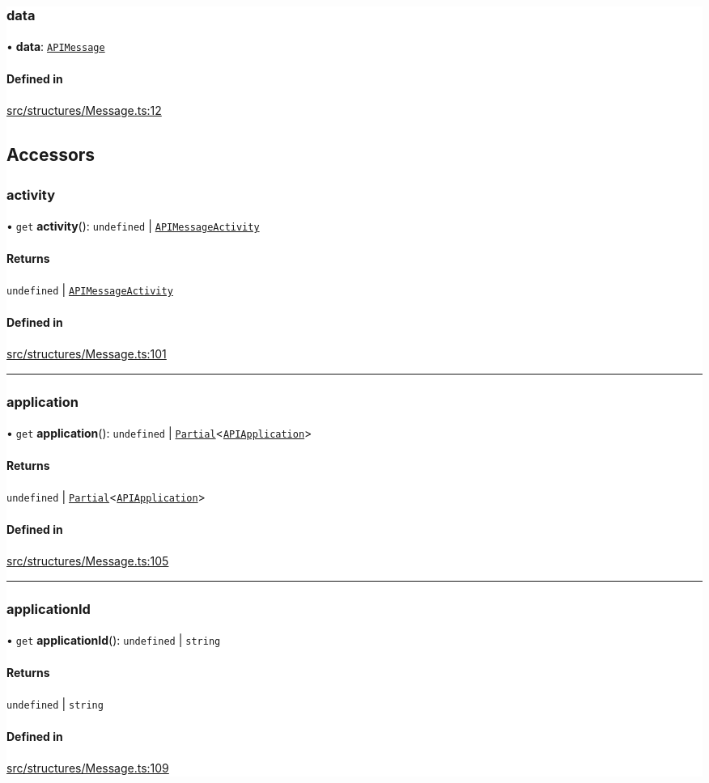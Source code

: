 ### data

• **data**: [`APIMessage`](../interfaces/internal_.APIMessage.md)

#### Defined in

[src/structures/Message.ts:12](https://github.com/avocord/disonejs/blob/0170c9a/src/structures/Message.ts#L12)

## Accessors

### activity

• `get` **activity**(): `undefined` \| [`APIMessageActivity`](../interfaces/internal_.APIMessageActivity.md)

#### Returns

`undefined` \| [`APIMessageActivity`](../interfaces/internal_.APIMessageActivity.md)

#### Defined in

[src/structures/Message.ts:101](https://github.com/avocord/disonejs/blob/0170c9a/src/structures/Message.ts#L101)

___

### application

• `get` **application**(): `undefined` \| [`Partial`](../modules/internal_.md#partial)<[`APIApplication`](../interfaces/internal_.APIApplication.md)\>

#### Returns

`undefined` \| [`Partial`](../modules/internal_.md#partial)<[`APIApplication`](../interfaces/internal_.APIApplication.md)\>

#### Defined in

[src/structures/Message.ts:105](https://github.com/avocord/disonejs/blob/0170c9a/src/structures/Message.ts#L105)

___

### applicationId

• `get` **applicationId**(): `undefined` \| `string`

#### Returns

`undefined` \| `string`

#### Defined in

[src/structures/Message.ts:109](https://github.com/avocord/disonejs/blob/0170c9a/src/structures/Message.ts#L109)
